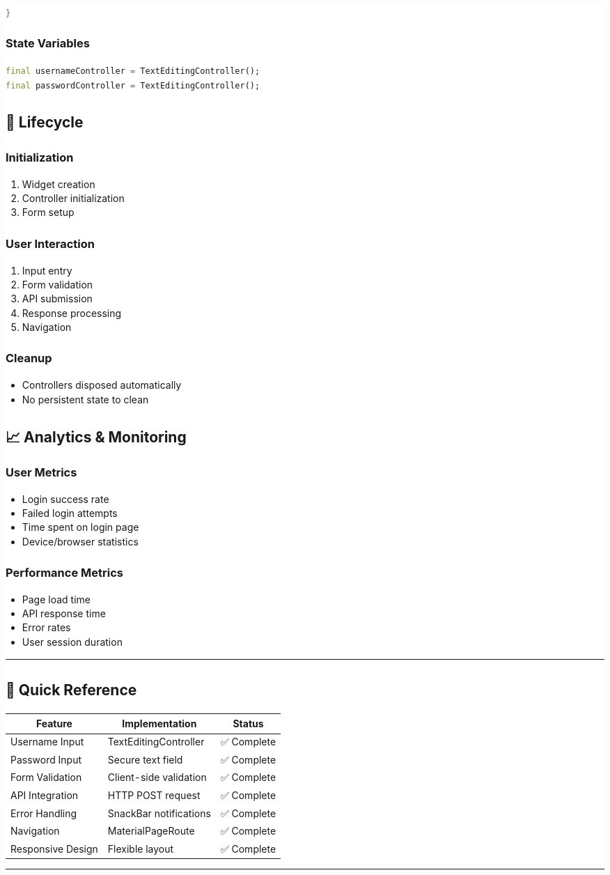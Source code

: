 ```dart
}
```

### **State Variables**
```dart
final usernameController = TextEditingController();
final passwordController = TextEditingController();
```

## 🔄 Lifecycle

### **Initialization**
1. Widget creation
2. Controller initialization
3. Form setup

### **User Interaction**
1. Input entry
2. Form validation
3. API submission
4. Response processing
5. Navigation

### **Cleanup**
- Controllers disposed automatically
- No persistent state to clean

## 📈 Analytics & Monitoring

### **User Metrics**
- Login success rate
- Failed login attempts
- Time spent on login page
- Device/browser statistics

### **Performance Metrics**
- Page load time
- API response time
- Error rates
- User session duration

---

## 🎯 Quick Reference

| Feature | Implementation | Status |
|---------|----------------|--------|
| Username Input | TextEditingController | ✅ Complete |
| Password Input | Secure text field | ✅ Complete |
| Form Validation | Client-side validation | ✅ Complete |
| API Integration | HTTP POST request | ✅ Complete |
| Error Handling | SnackBar notifications | ✅ Complete |
| Navigation | MaterialPageRoute | ✅ Complete |
| Responsive Design | Flexible layout | ✅ Complete |

---